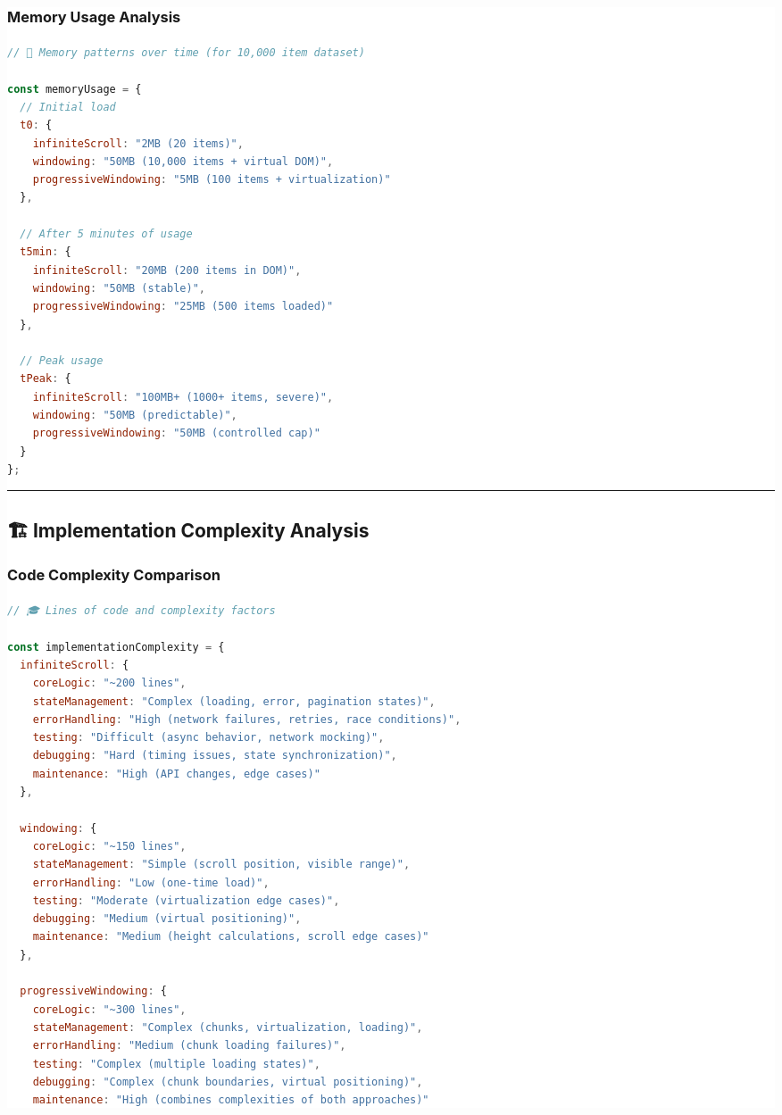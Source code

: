 ### **Memory Usage Analysis**

```javascript
// 🧠 Memory patterns over time (for 10,000 item dataset)

const memoryUsage = {
  // Initial load
  t0: {
    infiniteScroll: "2MB (20 items)",
    windowing: "50MB (10,000 items + virtual DOM)",
    progressiveWindowing: "5MB (100 items + virtualization)"
  },
  
  // After 5 minutes of usage
  t5min: {
    infiniteScroll: "20MB (200 items in DOM)",
    windowing: "50MB (stable)",
    progressiveWindowing: "25MB (500 items loaded)"
  },
  
  // Peak usage
  tPeak: {
    infiniteScroll: "100MB+ (1000+ items, severe)",
    windowing: "50MB (predictable)",
    progressiveWindowing: "50MB (controlled cap)"
  }
};
```

---

## 🏗️ **Implementation Complexity Analysis**

### **Code Complexity Comparison**

```javascript
// 🎓 Lines of code and complexity factors

const implementationComplexity = {
  infiniteScroll: {
    coreLogic: "~200 lines",
    stateManagement: "Complex (loading, error, pagination states)",
    errorHandling: "High (network failures, retries, race conditions)",
    testing: "Difficult (async behavior, network mocking)",
    debugging: "Hard (timing issues, state synchronization)",
    maintenance: "High (API changes, edge cases)"
  },
  
  windowing: {
    coreLogic: "~150 lines", 
    stateManagement: "Simple (scroll position, visible range)",
    errorHandling: "Low (one-time load)",
    testing: "Moderate (virtualization edge cases)",
    debugging: "Medium (virtual positioning)",
    maintenance: "Medium (height calculations, scroll edge cases)"
  },
  
  progressiveWindowing: {
    coreLogic: "~300 lines",
    stateManagement: "Complex (chunks, virtualization, loading)",
    errorHandling: "Medium (chunk loading failures)",
    testing: "Complex (multiple loading states)",
    debugging: "Complex (chunk boundaries, virtual positioning)",
    maintenance: "High (combines complexities of both approaches)"
```